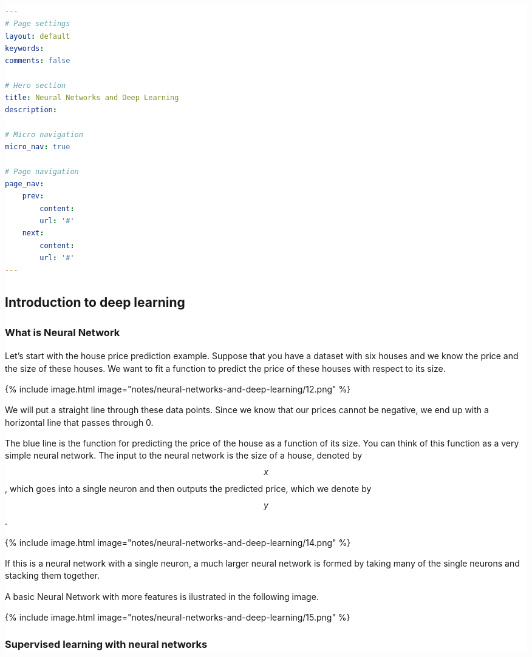 ```yaml
---
# Page settings
layout: default
keywords:
comments: false

# Hero section
title: Neural Networks and Deep Learning
description:

# Micro navigation
micro_nav: true

# Page navigation
page_nav:
    prev:
        content:
        url: '#'
    next:
        content:
        url: '#'
---
```


## Introduction to deep learning

### What is Neural Network

Let’s start with the house price prediction example. Suppose that you have a dataset with six houses and we know the price and the size of these houses. We want to fit a function to predict the price of these houses with respect to its size.

{% include image.html image="notes/neural-networks-and-deep-learning/12.png" %}

We will put a straight line through these data points. Since we know that our prices cannot be negative, we end up with a horizontal line that passes through 0.

The blue line is the function for predicting the price of the house as a function of its size. You can think of this function as a very simple neural network. The input to the neural network is the size of a house, denoted by $$x$$, which goes into a single neuron and then outputs the predicted price, which we denote by $$y$$.

{% include image.html image="notes/neural-networks-and-deep-learning/14.png" %}

If this is a neural network with a single neuron, a much larger neural network is formed by taking many of the single neurons and stacking them together.

A basic Neural Network with more features is ilustrated in the following image.

{% include image.html image="notes/neural-networks-and-deep-learning/15.png" %}

### Supervised learning with neural networks
